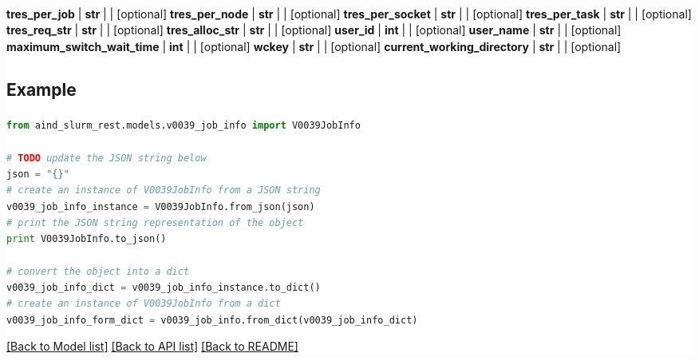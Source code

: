 **tres_per_job** | **str** |  | [optional] 
**tres_per_node** | **str** |  | [optional] 
**tres_per_socket** | **str** |  | [optional] 
**tres_per_task** | **str** |  | [optional] 
**tres_req_str** | **str** |  | [optional] 
**tres_alloc_str** | **str** |  | [optional] 
**user_id** | **int** |  | [optional] 
**user_name** | **str** |  | [optional] 
**maximum_switch_wait_time** | **int** |  | [optional] 
**wckey** | **str** |  | [optional] 
**current_working_directory** | **str** |  | [optional] 

## Example

```python
from aind_slurm_rest.models.v0039_job_info import V0039JobInfo

# TODO update the JSON string below
json = "{}"
# create an instance of V0039JobInfo from a JSON string
v0039_job_info_instance = V0039JobInfo.from_json(json)
# print the JSON string representation of the object
print V0039JobInfo.to_json()

# convert the object into a dict
v0039_job_info_dict = v0039_job_info_instance.to_dict()
# create an instance of V0039JobInfo from a dict
v0039_job_info_form_dict = v0039_job_info.from_dict(v0039_job_info_dict)
```
[[Back to Model list]](../README.md#documentation-for-models) [[Back to API list]](../README.md#documentation-for-api-endpoints) [[Back to README]](../README.md)


